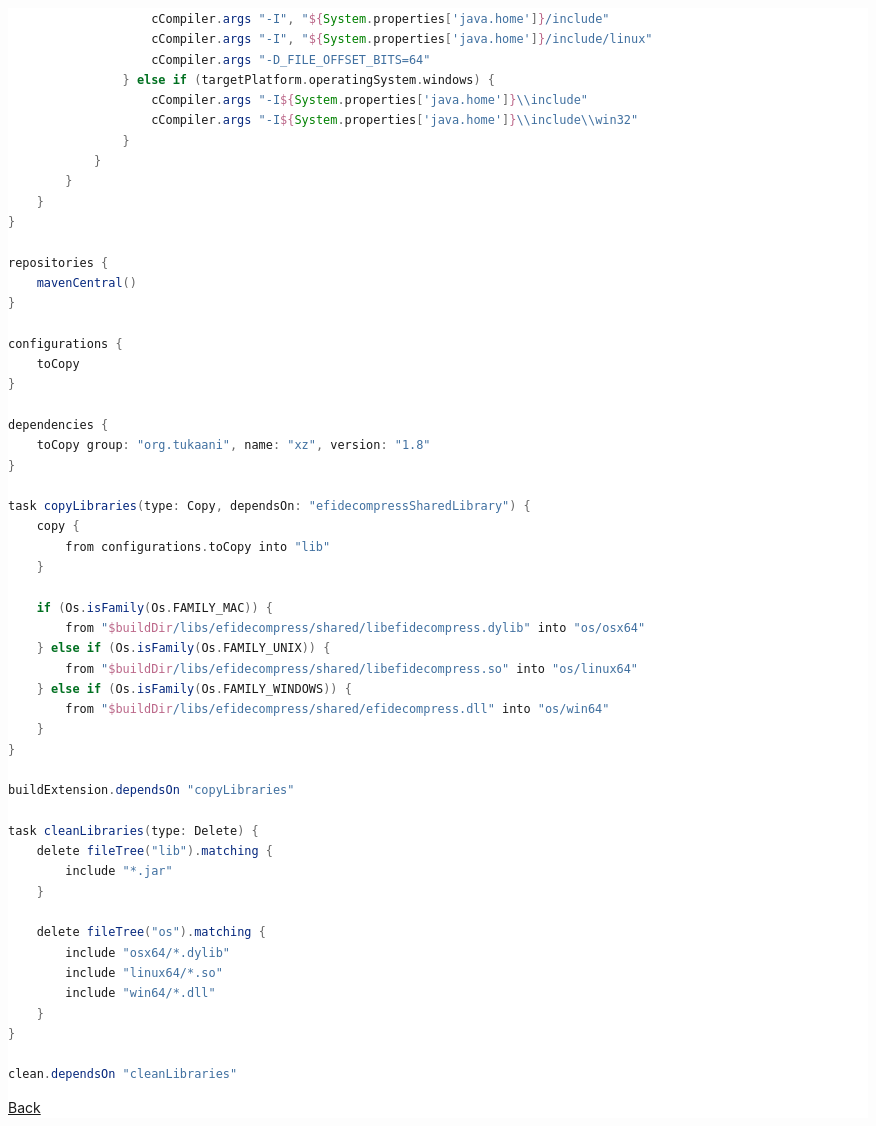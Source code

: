 ```groovy
					cCompiler.args "-I", "${System.properties['java.home']}/include"
					cCompiler.args "-I", "${System.properties['java.home']}/include/linux"
					cCompiler.args "-D_FILE_OFFSET_BITS=64"
				} else if (targetPlatform.operatingSystem.windows) {
					cCompiler.args "-I${System.properties['java.home']}\\include"
					cCompiler.args "-I${System.properties['java.home']}\\include\\win32"
				}
			}
		}
	}
}

repositories {
	mavenCentral()
}

configurations {
	toCopy
}

dependencies {
	toCopy group: "org.tukaani", name: "xz", version: "1.8"
}

task copyLibraries(type: Copy, dependsOn: "efidecompressSharedLibrary") {
	copy {
		from configurations.toCopy into "lib"
	}

	if (Os.isFamily(Os.FAMILY_MAC)) {
		from "$buildDir/libs/efidecompress/shared/libefidecompress.dylib" into "os/osx64"
	} else if (Os.isFamily(Os.FAMILY_UNIX)) {
		from "$buildDir/libs/efidecompress/shared/libefidecompress.so" into "os/linux64"
	} else if (Os.isFamily(Os.FAMILY_WINDOWS)) {
		from "$buildDir/libs/efidecompress/shared/efidecompress.dll" into "os/win64"
	}
}

buildExtension.dependsOn "copyLibraries"

task cleanLibraries(type: Delete) {
	delete fileTree("lib").matching {
		include "*.jar"
	}

	delete fileTree("os").matching {
		include "osx64/*.dylib"
		include "linux64/*.so"
		include "win64/*.dll"
	}
}

clean.dependsOn "cleanLibraries"

```

[Back](/)